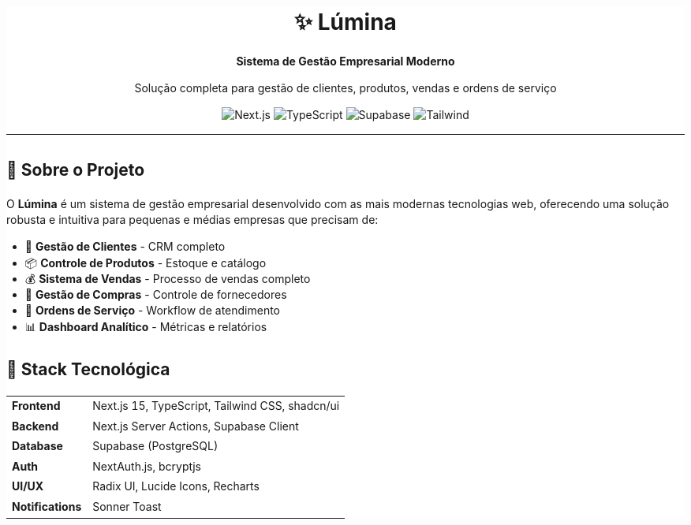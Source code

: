 <div align="center">
  <h1>✨ Lúmina</h1>
  <p><strong>Sistema de Gestão Empresarial Moderno</strong></p>
  <p>Solução completa para gestão de clientes, produtos, vendas e ordens de serviço</p>
  
  ![Next.js](https://img.shields.io/badge/Next.js-15-black?style=for-the-badge&logo=next.js)
  ![TypeScript](https://img.shields.io/badge/TypeScript-5-blue?style=for-the-badge&logo=typescript)
  ![Supabase](https://img.shields.io/badge/Supabase-3ECF8E?style=for-the-badge&logo=supabase&logoColor=white)
  ![Tailwind](https://img.shields.io/badge/Tailwind-38B2AC?style=for-the-badge&logo=tailwind-css&logoColor=white)
</div>

---

## 🏢 **Sobre o Projeto**

O **Lúmina** é um sistema de gestão empresarial desenvolvido com as mais modernas tecnologias web, oferecendo uma solução robusta e intuitiva para pequenas e médias empresas que precisam de:

- 👥 **Gestão de Clientes** - CRM completo
- 📦 **Controle de Produtos** - Estoque e catálogo
- 💰 **Sistema de Vendas** - Processo de vendas completo
- 🛒 **Gestão de Compras** - Controle de fornecedores
- 🔧 **Ordens de Serviço** - Workflow de atendimento
- 📊 **Dashboard Analítico** - Métricas e relatórios

## 🚀 **Stack Tecnológica**

<table>
  <tr>
    <td><strong>Frontend</strong></td>
    <td>Next.js 15, TypeScript, Tailwind CSS, shadcn/ui</td>
  </tr>
  <tr>
    <td><strong>Backend</strong></td>
    <td>Next.js Server Actions, Supabase Client</td>
  </tr>
  <tr>
    <td><strong>Database</strong></td>
    <td>Supabase (PostgreSQL)</td>
  </tr>
  <tr>
    <td><strong>Auth</strong></td>
    <td>NextAuth.js, bcryptjs</td>
  </tr>
  <tr>
    <td><strong>UI/UX</strong></td>
    <td>Radix UI, Lucide Icons, Recharts</td>
  </tr>
  <tr>
    <td><strong>Notifications</strong></td>
    <td>Sonner Toast</td>
  </tr>
</table>
